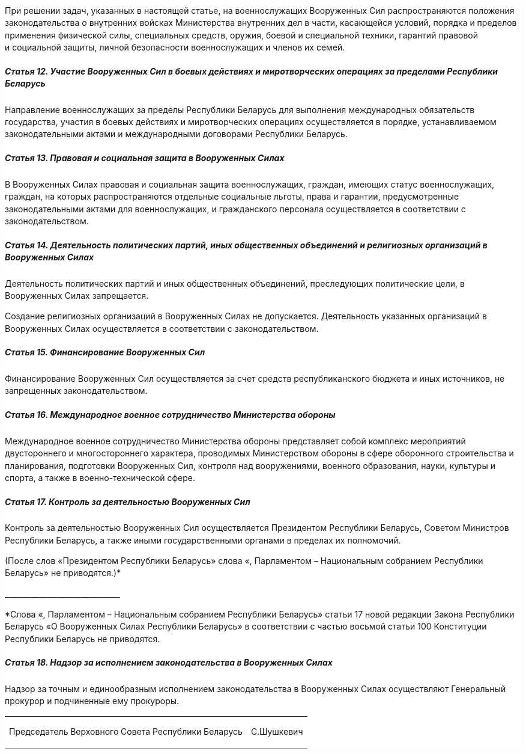 <p>При решении задач, указанных в настоящей статье, на военнослужащих Вооруженных Сил распространяются положения законодательства о внутренних войсках Министерства внутренних дел в части, касающейся условий, порядка и пределов применения физической силы, специальных средств, оружия, боевой и специальной техники, гарантий правовой и социальной защиты, личной безопасности военнослужащих и членов их семей.</p>
<h5>Статья 12. Участие Вооруженных Сил в боевых действиях и миротворческих операциях за пределами Республики Беларусь</h5>
<p>Направление военнослужащих за пределы Республики Беларусь для выполнения международных обязательств государства, участия в боевых действиях и миротворческих операциях осуществляется в порядке, устанавливаемом законодательными актами и международными договорами Республики Беларусь.</p>
<h5>Статья 13. Правовая и социальная защита в Вооруженных Силах</h5>
<p>В Вооруженных Силах правовая и социальная защита военнослужащих, граждан, имеющих статус военнослужащих, граждан, на которых распространяются отдельные социальные льготы, права и гарантии, предусмотренные законодательными актами для военнослужащих, и гражданского персонала осуществляется в соответствии с законодательством.</p>
<h5>Статья 14. Деятельность политических партий, иных общественных объединений и религиозных организаций в Вооруженных Силах</h5>
<p>Деятельность политических партий и иных общественных объединений, преследующих политические цели, в Вооруженных Силах запрещается.</p>
<p>Создание религиозных организаций в Вооруженных Силах не допускается. Деятельность указанных организаций в Вооруженных Силах осуществляется в соответствии с законодательством.</p>
<h5>Статья 15. Финансирование Вооруженных Сил</h5>
<p>Финансирование Вооруженных Сил осуществляется за счет средств республиканского бюджета и иных источников, не запрещенных законодательством.</p>
<h5>Статья 16. Международное военное сотрудничество Министерства обороны</h5>
<p>Международное военное сотрудничество Министерства обороны представляет собой комплекс мероприятий двустороннего и многостороннего характера, проводимых Министерством обороны в сфере оборонного строительства и планирования, подготовки Вооруженных Сил, контроля над вооружениями, военного образования, науки, культуры и спорта, а также в военно-технической сфере.</p>
<h5>Статья 17. Контроль за деятельностью Вооруженных Сил</h5>
<p>Контроль за деятельностью Вооруженных Сил осуществляется Президентом Республики Беларусь, Советом Министров Республики Беларусь, а также иными государственными органами в пределах их полномочий.</p>
<p>(После слов «Президентом Республики Беларусь» слова «, Парламентом – Национальным собранием Республики Беларусь» не приводятся.)*</p>
<p>______________________________</p>
<p>*Слова «, Парламентом – Национальным собранием Республики Беларусь» статьи 17 новой редакции Закона Республики Беларусь «О Вооруженных Силах Республики Беларусь» в соответствии с частью восьмой статьи 100 Конституции Республики Беларусь не приводятся.</p>
<h5>Статья 18. Надзор за исполнением законодательства в Вооруженных Силах</h5>
<p>Надзор за точным и единообразным исполнением законодательства в Вооруженных Силах осуществляют Генеральный прокурор и подчиненные ему прокуроры.</p>
<p></p>
<p></p>
<table><tr>
<td><p>Председатель Верховного Совета Республики Беларусь</p></td>
<td><p>С.Шушкевич</p></td>
</tr></table>
<p></p>